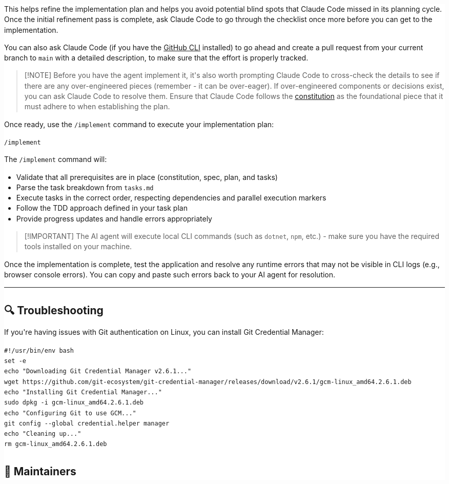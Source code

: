 This helps refine the implementation plan and helps you avoid potential blind spots that Claude Code missed in its planning cycle. Once the initial refinement pass is complete, ask Claude Code to go through the checklist once more before you can get to the implementation.

You can also ask Claude Code (if you have the [GitHub CLI](https://docs.github.com/en/github-cli/github-cli) installed) to go ahead and create a pull request from your current branch to `main` with a detailed description, to make sure that the effort is properly tracked.

> \[!NOTE\] Before you have the agent implement it, it's also worth prompting Claude Code to cross-check the details to see if there are any over-engineered pieces (remember - it can be over-eager). If over-engineered components or decisions exist, you can ask Claude Code to resolve them. Ensure that Claude Code follows the [constitution](https://github.com/github/spec-kit/blob/main/base/memory/constitution.md) as the foundational piece that it must adhere to when establishing the plan.

Once ready, use the `/implement` command to execute your implementation plan:

```
/implement
```

The `/implement` command will:

- Validate that all prerequisites are in place (constitution, spec, plan, and tasks)
- Parse the task breakdown from `tasks.md`
- Execute tasks in the correct order, respecting dependencies and parallel execution markers
- Follow the TDD approach defined in your task plan
- Provide progress updates and handle errors appropriately

> \[!IMPORTANT\] The AI agent will execute local CLI commands (such as `dotnet`, `npm`, etc.) - make sure you have the required tools installed on your machine.

Once the implementation is complete, test the application and resolve any runtime errors that may not be visible in CLI logs (e.g., browser console errors). You can copy and paste such errors back to your AI agent for resolution.

---

## 🔍 Troubleshooting

If you're having issues with Git authentication on Linux, you can install Git Credential Manager:

```
#!/usr/bin/env bash
set -e
echo "Downloading Git Credential Manager v2.6.1..."
wget https://github.com/git-ecosystem/git-credential-manager/releases/download/v2.6.1/gcm-linux_amd64.2.6.1.deb
echo "Installing Git Credential Manager..."
sudo dpkg -i gcm-linux_amd64.2.6.1.deb
echo "Configuring Git to use GCM..."
git config --global credential.helper manager
echo "Cleaning up..."
rm gcm-linux_amd64.2.6.1.deb
```

## 👥 Maintainers
